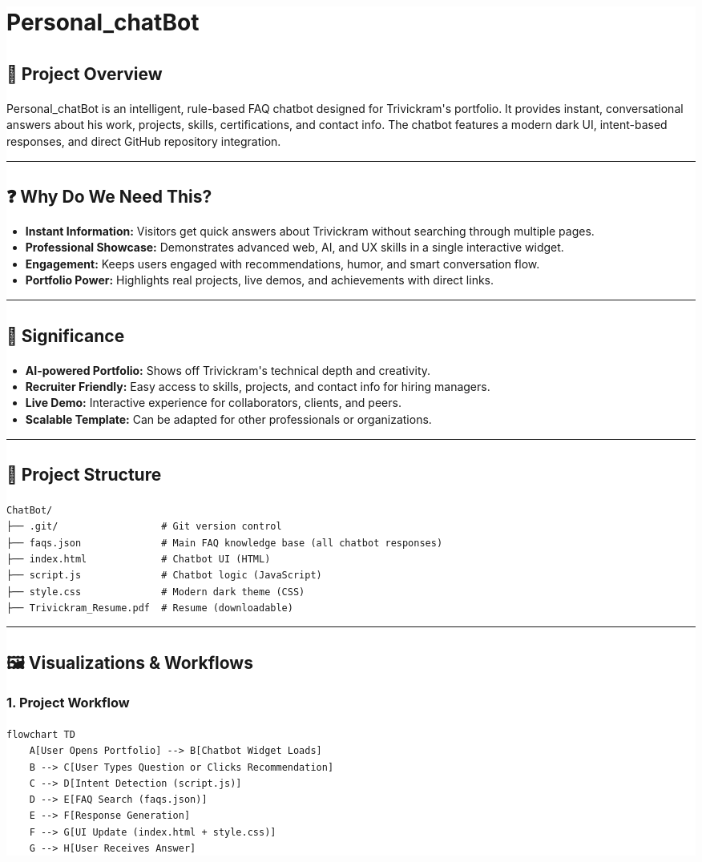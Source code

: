 # Personal_chatBot

## 🚀 Project Overview
Personal_chatBot is an intelligent, rule-based FAQ chatbot designed for Trivickram's portfolio. It provides instant, conversational answers about his work, projects, skills, certifications, and contact info. The chatbot features a modern dark UI, intent-based responses, and direct GitHub repository integration.

---

## ❓ Why Do We Need This?
- **Instant Information:** Visitors get quick answers about Trivickram without searching through multiple pages.
- **Professional Showcase:** Demonstrates advanced web, AI, and UX skills in a single interactive widget.
- **Engagement:** Keeps users engaged with recommendations, humor, and smart conversation flow.
- **Portfolio Power:** Highlights real projects, live demos, and achievements with direct links.

---

## 🌟 Significance
- **AI-powered Portfolio:** Shows off Trivickram's technical depth and creativity.
- **Recruiter Friendly:** Easy access to skills, projects, and contact info for hiring managers.
- **Live Demo:** Interactive experience for collaborators, clients, and peers.
- **Scalable Template:** Can be adapted for other professionals or organizations.

---

## 📁 Project Structure
```
ChatBot/
├── .git/                  # Git version control
├── faqs.json              # Main FAQ knowledge base (all chatbot responses)
├── index.html             # Chatbot UI (HTML)
├── script.js              # Chatbot logic (JavaScript)
├── style.css              # Modern dark theme (CSS)
├── Trivickram_Resume.pdf  # Resume (downloadable)
```

---

## 🖼️ Visualizations & Workflows

### 1. **Project Workflow**
```mermaid
flowchart TD
    A[User Opens Portfolio] --> B[Chatbot Widget Loads]
    B --> C[User Types Question or Clicks Recommendation]
    C --> D[Intent Detection (script.js)]
    D --> E[FAQ Search (faqs.json)]
    E --> F[Response Generation]
    F --> G[UI Update (index.html + style.css)]
    G --> H[User Receives Answer]
```
